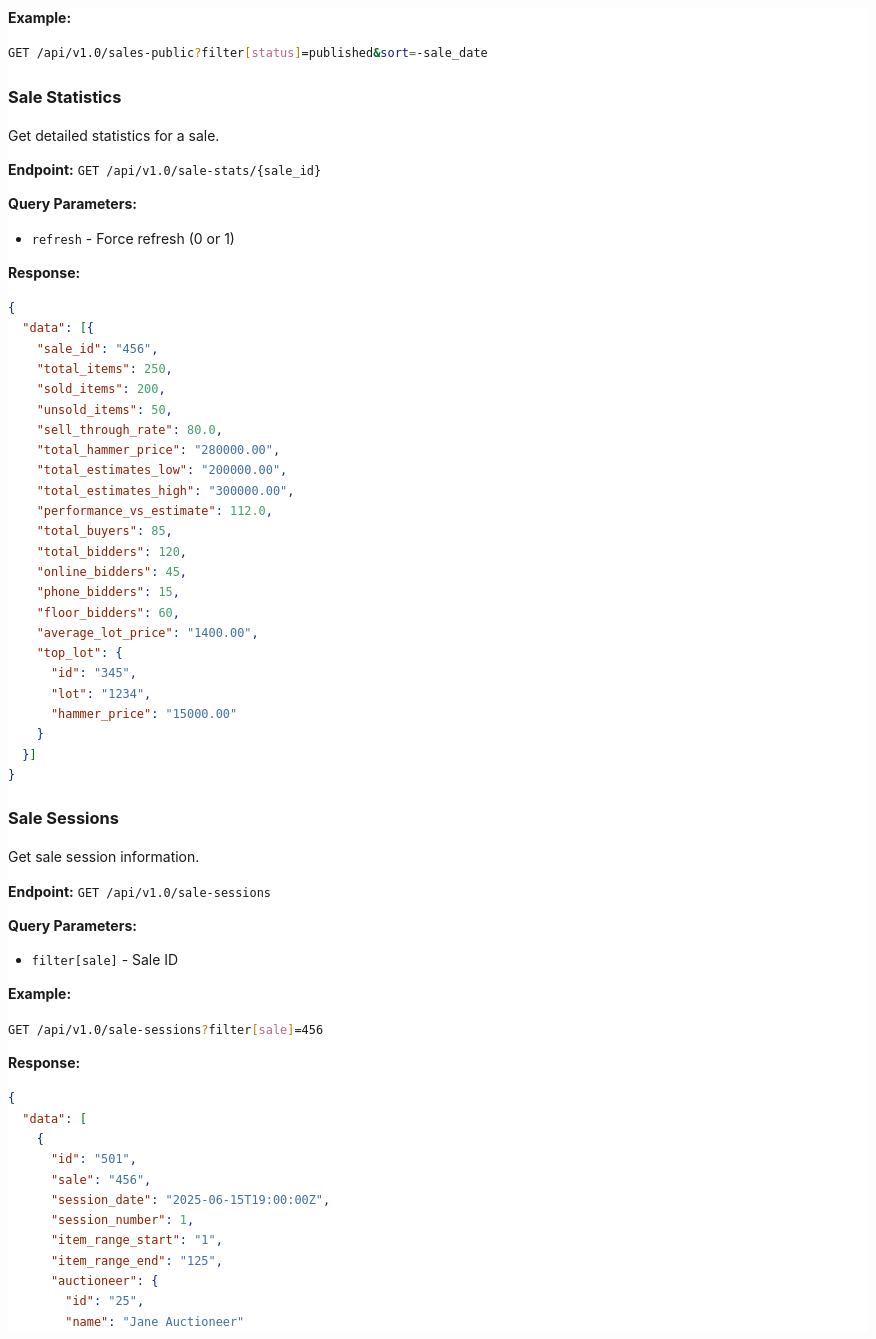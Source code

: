 **Example:**
```bash
GET /api/v1.0/sales-public?filter[status]=published&sort=-sale_date
```

### Sale Statistics
Get detailed statistics for a sale.

**Endpoint:** `GET /api/v1.0/sale-stats/{sale_id}`

**Query Parameters:**
- `refresh` - Force refresh (0 or 1)

**Response:**
```json
{
  "data": [{
    "sale_id": "456",
    "total_items": 250,
    "sold_items": 200,
    "unsold_items": 50,
    "sell_through_rate": 80.0,
    "total_hammer_price": "280000.00",
    "total_estimates_low": "200000.00",
    "total_estimates_high": "300000.00",
    "performance_vs_estimate": 112.0,
    "total_buyers": 85,
    "total_bidders": 120,
    "online_bidders": 45,
    "phone_bidders": 15,
    "floor_bidders": 60,
    "average_lot_price": "1400.00",
    "top_lot": {
      "id": "345",
      "lot": "1234",
      "hammer_price": "15000.00"
    }
  }]
}
```

### Sale Sessions
Get sale session information.

**Endpoint:** `GET /api/v1.0/sale-sessions`

**Query Parameters:**
- `filter[sale]` - Sale ID

**Example:**
```bash
GET /api/v1.0/sale-sessions?filter[sale]=456
```

**Response:**
```json
{
  "data": [
    {
      "id": "501",
      "sale": "456",
      "session_date": "2025-06-15T19:00:00Z",
      "session_number": 1,
      "item_range_start": "1",
      "item_range_end": "125",
      "auctioneer": {
        "id": "25",
        "name": "Jane Auctioneer"
```